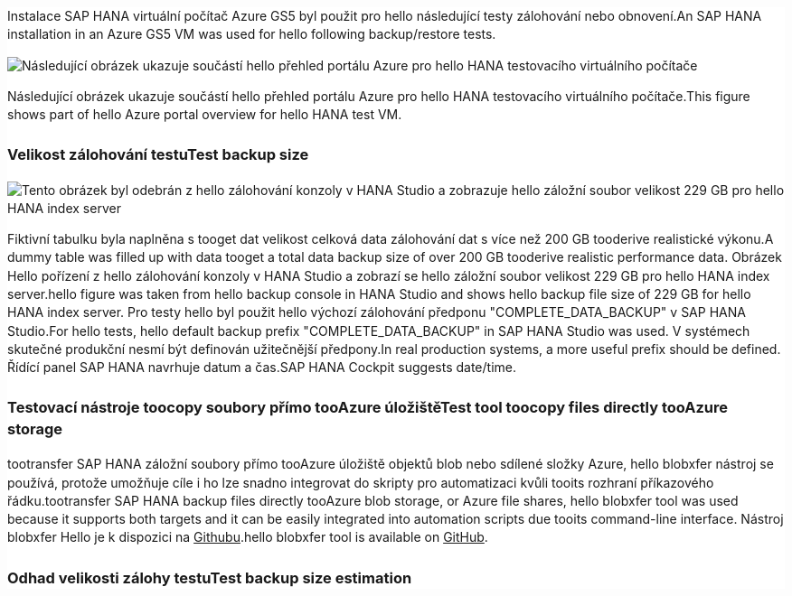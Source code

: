 <span data-ttu-id="5fc8d-244">Instalace SAP HANA virtuální počítač Azure GS5 byl použit pro hello následující testy zálohování nebo obnovení.</span><span class="sxs-lookup"><span data-stu-id="5fc8d-244">An SAP HANA installation in an Azure GS5 VM was used for hello following backup/restore tests.</span></span>

![Následující obrázek ukazuje součástí hello přehled portálu Azure pro hello HANA testovacího virtuálního počítače](media/sap-hana-backup-guide/image007.png)

<span data-ttu-id="5fc8d-246">Následující obrázek ukazuje součástí hello přehled portálu Azure pro hello HANA testovacího virtuálního počítače.</span><span class="sxs-lookup"><span data-stu-id="5fc8d-246">This figure shows part of hello Azure portal overview for hello HANA test VM.</span></span>

### <a name="test-backup-size"></a><span data-ttu-id="5fc8d-247">Velikost zálohování testu</span><span class="sxs-lookup"><span data-stu-id="5fc8d-247">Test backup size</span></span>

![Tento obrázek byl odebrán z hello zálohování konzoly v HANA Studio a zobrazuje hello záložní soubor velikost 229 GB pro hello HANA index server](media/sap-hana-backup-guide/image008.png)

<span data-ttu-id="5fc8d-249">Fiktivní tabulku byla naplněna s tooget dat velikost celková data zálohování dat s více než 200 GB tooderive realistické výkonu.</span><span class="sxs-lookup"><span data-stu-id="5fc8d-249">A dummy table was filled up with data tooget a total data backup size of over 200 GB tooderive realistic performance data.</span></span> <span data-ttu-id="5fc8d-250">Obrázek Hello pořízení z hello zálohování konzoly v HANA Studio a zobrazí se hello záložní soubor velikost 229 GB pro hello HANA index server.</span><span class="sxs-lookup"><span data-stu-id="5fc8d-250">hello figure was taken from hello backup console in HANA Studio and shows hello backup file size of 229 GB for hello HANA index server.</span></span> <span data-ttu-id="5fc8d-251">Pro testy hello byl použit hello výchozí zálohování předponu "COMPLETE_DATA_BACKUP" v SAP HANA Studio.</span><span class="sxs-lookup"><span data-stu-id="5fc8d-251">For hello tests, hello default backup prefix "COMPLETE_DATA_BACKUP" in SAP HANA Studio was used.</span></span> <span data-ttu-id="5fc8d-252">V systémech skutečné produkční nesmí být definován užitečnější předpony.</span><span class="sxs-lookup"><span data-stu-id="5fc8d-252">In real production systems, a more useful prefix should be defined.</span></span> <span data-ttu-id="5fc8d-253">Řídící panel SAP HANA navrhuje datum a čas.</span><span class="sxs-lookup"><span data-stu-id="5fc8d-253">SAP HANA Cockpit suggests date/time.</span></span>

### <a name="test-tool-toocopy-files-directly-tooazure-storage"></a><span data-ttu-id="5fc8d-254">Testovací nástroje toocopy soubory přímo tooAzure úložiště</span><span class="sxs-lookup"><span data-stu-id="5fc8d-254">Test tool toocopy files directly tooAzure storage</span></span>

<span data-ttu-id="5fc8d-255">tootransfer SAP HANA záložní soubory přímo tooAzure úložiště objektů blob nebo sdílené složky Azure, hello blobxfer nástroj se používá, protože umožňuje cíle i ho lze snadno integrovat do skripty pro automatizaci kvůli tooits rozhraní příkazového řádku.</span><span class="sxs-lookup"><span data-stu-id="5fc8d-255">tootransfer SAP HANA backup files directly tooAzure blob storage, or Azure file shares, hello blobxfer tool was used because it supports both targets and it can be easily integrated into automation scripts due tooits command-line interface.</span></span> <span data-ttu-id="5fc8d-256">Nástroj blobxfer Hello je k dispozici na [Githubu](https://github.com/Azure/blobxfer).</span><span class="sxs-lookup"><span data-stu-id="5fc8d-256">hello blobxfer tool is available on [GitHub](https://github.com/Azure/blobxfer).</span></span>

### <a name="test-backup-size-estimation"></a><span data-ttu-id="5fc8d-257">Odhad velikosti zálohy testu</span><span class="sxs-lookup"><span data-stu-id="5fc8d-257">Test backup size estimation</span></span>
